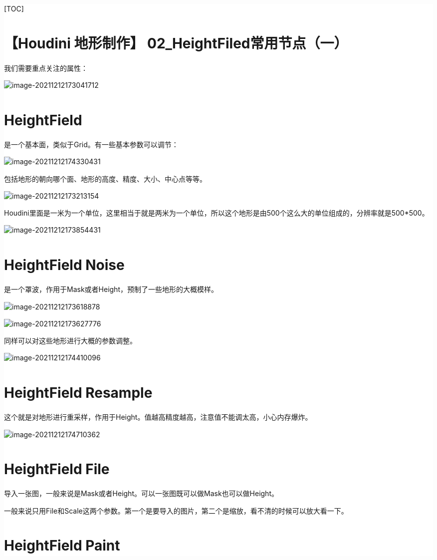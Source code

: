 [TOC]



# 【Houdini 地形制作】 02_HeightFiled常用节点（一）

我们需要重点关注的属性：

![image-20211212173041712](https://sin998-blog-image.oss-cn-beijing.aliyuncs.com/images/202112121730918.png)

# HeightField

是一个基本面，类似于Grid。有一些基本参数可以调节：

![image-20211212174330431](https://sin998-blog-image.oss-cn-beijing.aliyuncs.com/images/202112121743340.png)

包括地形的朝向哪个面、地形的高度、精度、大小、中心点等等。

![image-20211212173213154](https://sin998-blog-image.oss-cn-beijing.aliyuncs.com/images/202112121732415.png)

Houdini里面是一米为一个单位，这里相当于就是两米为一个单位，所以这个地形是由500个这么大的单位组成的，分辨率就是500*500。

![image-20211212173854431](https://sin998-blog-image.oss-cn-beijing.aliyuncs.com/images/202112121738047.png)

# HeightField Noise

是一个罩波，作用于Mask或者Height，预制了一些地形的大概模样。

![image-20211212173618878](https://sin998-blog-image.oss-cn-beijing.aliyuncs.com/images/202112121736744.png)

![image-20211212173627776](https://sin998-blog-image.oss-cn-beijing.aliyuncs.com/images/202112121736101.png)

同样可以对这些地形进行大概的参数调整。

![image-20211212174410096](https://sin998-blog-image.oss-cn-beijing.aliyuncs.com/images/202112121744038.png)

# HeightField Resample

这个就是对地形进行重采样，作用于Height。值越高精度越高，注意值不能调太高，小心内存爆炸。

![image-20211212174710362](https://sin998-blog-image.oss-cn-beijing.aliyuncs.com/images/202112121747557.png)

# HeightField File

导入一张图，一般来说是Mask或者Height。可以一张图既可以做Mask也可以做Height。

一般来说只用File和Scale这两个参数。第一个是要导入的图片，第二个是缩放，看不清的时候可以放大看一下。

# HeightField Paint
